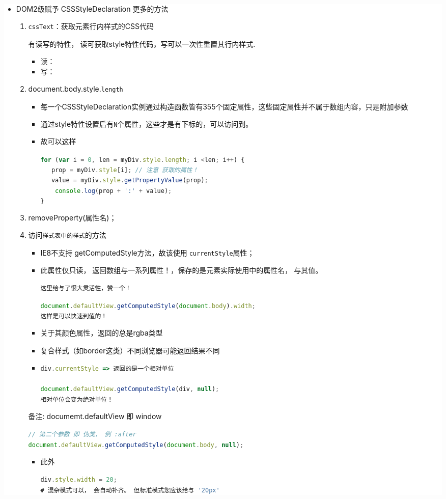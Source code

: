 - DOM2级赋予 CSSStyleDeclaration 更多的方法

  1. `cssText`：获取元素行内样式的CSS代码

     有读写的特性， 读可获取style特性代码，写可以一次性重置其行内样式.

     - 读：
     - 写： 

  2. document.body.style.`length`

     - 每一个CSSStyleDeclaration实例通过构造函数皆有355个固定属性，这些固定属性并不属于数组内容，只是附加参数

     - 通过style特性设置后有`N`个属性，这些才是有下标的，可以访问到。

     - 故可以这样

       ```js
       for (var i = 0, len = myDiv.style.length; i <len; i++) {
          prop = myDiv.style[i]; // 注意 获取的属性！
          value = myDiv.style.getPropertyValue(prop);
           console.log(prop + ':' + value);
       }
       ```

  3. removeProperty(属性名)；

  4. 访问`样式表中的样式`的方法

     - IE8不支持 getComputedStyle方法，故该使用 `currentStyle`属性；

     - 此属性仅只读， 返回数组与一系列属性！，保存的是元素实际使用中的属性名， 与其值。

       `这里给与了很大灵活性，赞一个！`

       ```js
       document.defaultView.getComputedStyle(document.body).width;
       这样是可以快速到值的！
       ```

     - 关于其颜色属性，返回的总是rgba类型

     - 复合样式（如border这类）不同浏览器可能返回结果不同

     - ```js
       div.currentStyle => 返回的是一个相对单位
       
       document.defaultView.getComputedStyle(div, null); 
       相对单位会变为绝对单位！
       ```

     备注: documemt.defaultView 即 window

     ```js
     // 第二个参数 即 伪类， 例 :after
     document.defaultView.getComputedStyle(document.body, null);
     ```
     
     - 此外
     
       ```js
       div.style.width = 20;
       # 混杂模式可以， 会自动补齐。 但标准模式您应该给与 '20px'
       ```
